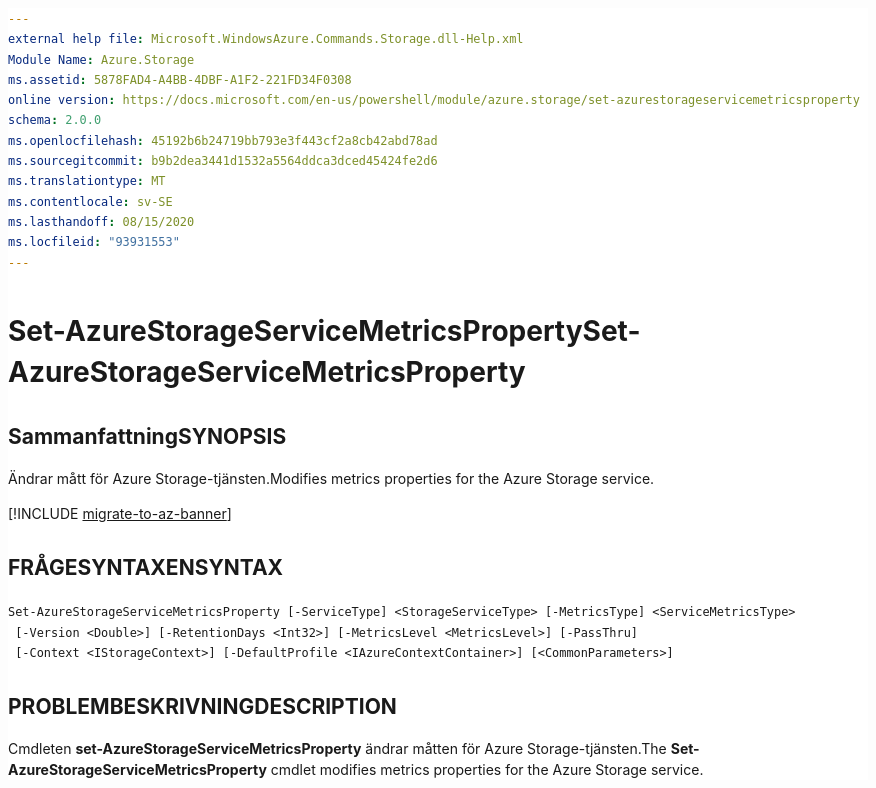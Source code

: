 ```yaml
---
external help file: Microsoft.WindowsAzure.Commands.Storage.dll-Help.xml
Module Name: Azure.Storage
ms.assetid: 5878FAD4-A4BB-4DBF-A1F2-221FD34F0308
online version: https://docs.microsoft.com/en-us/powershell/module/azure.storage/set-azurestorageservicemetricsproperty
schema: 2.0.0
ms.openlocfilehash: 45192b6b24719bb793e3f443cf2a8cb42abd78ad
ms.sourcegitcommit: b9b2dea3441d1532a5564ddca3dced45424fe2d6
ms.translationtype: MT
ms.contentlocale: sv-SE
ms.lasthandoff: 08/15/2020
ms.locfileid: "93931553"
---
```

# <span data-ttu-id="20536-101">Set-AzureStorageServiceMetricsProperty</span><span class="sxs-lookup"><span data-stu-id="20536-101">Set-AzureStorageServiceMetricsProperty</span></span>

## <span data-ttu-id="20536-102">Sammanfattning</span><span class="sxs-lookup"><span data-stu-id="20536-102">SYNOPSIS</span></span>
<span data-ttu-id="20536-103">Ändrar mått för Azure Storage-tjänsten.</span><span class="sxs-lookup"><span data-stu-id="20536-103">Modifies metrics properties for the Azure Storage service.</span></span>

[!INCLUDE [migrate-to-az-banner](../../includes/migrate-to-az-banner.md)]

## <span data-ttu-id="20536-104">FRÅGESYNTAXEN</span><span class="sxs-lookup"><span data-stu-id="20536-104">SYNTAX</span></span>

```
Set-AzureStorageServiceMetricsProperty [-ServiceType] <StorageServiceType> [-MetricsType] <ServiceMetricsType>
 [-Version <Double>] [-RetentionDays <Int32>] [-MetricsLevel <MetricsLevel>] [-PassThru]
 [-Context <IStorageContext>] [-DefaultProfile <IAzureContextContainer>] [<CommonParameters>]
```

## <span data-ttu-id="20536-105">PROBLEMBESKRIVNING</span><span class="sxs-lookup"><span data-stu-id="20536-105">DESCRIPTION</span></span>
<span data-ttu-id="20536-106">Cmdleten **set-AzureStorageServiceMetricsProperty** ändrar måtten för Azure Storage-tjänsten.</span><span class="sxs-lookup"><span data-stu-id="20536-106">The **Set-AzureStorageServiceMetricsProperty** cmdlet modifies metrics properties for the Azure Storage service.</span></span>
